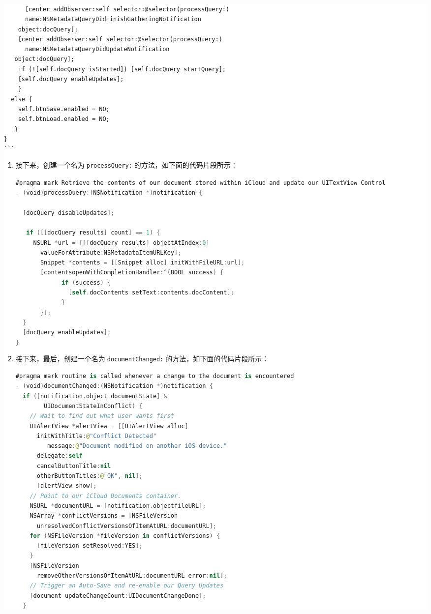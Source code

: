           [center addObserver:self selector:@selector(processQuery:)
          name:NSMetadataQueryDidFinishGatheringNotification
        object:docQuery];
        [center addObserver:self selector:@selector(processQuery:)	
          name:NSMetadataQueryDidUpdateNotification
       object:docQuery];
        if (![self.docQuery isStarted]) [self.docQuery startQuery];
        [self.docQuery enableUpdates];
        }
      else {
        self.btnSave.enabled = NO;
        self.btnLoad.enabled = NO;
       }
    }
    ```

1.  接下来，创建一个名为 `processQuery:` 的方法，如下面的代码片段所示：

    ```swift
    #pragma mark Retrieve the contents of our document stored within iCloud and update our UITextView Control
    - (void)processQuery:(NSNotification *)notification {

      [docQuery disableUpdates];

       if ([[docQuery results] count] == 1) {
         NSURL *url = [[[docQuery results] objectAtIndex:0] 
           valueForAttribute:NSMetadataItemURLKey];
           Snippet *contents = [[Snippet alloc] initWithFileURL:url];
           [contentsopenWithCompletionHandler:^(BOOL success) {
                 if (success) {
                   [self.docContents setText:contents.docContent];
                 }
           }];
      }
      [docQuery enableUpdates];
    }
    ```

1.  接下来，最后，创建一个名为 `documentChanged:` 的方法，如下面的代码片段所示：

    ```swift
    #pragma mark routine is called whenever a change to the document is encountered
    - (void)documentChanged:(NSNotification *)notification {
      if ([notification.object documentState] &
            UIDocumentStateInConflict) {
        // Wait to find out what user wants first
        UIAlertView *alertView = [[UIAlertView alloc]
          initWithTitle:@"Conflict Detected"		
             message:@"Document modified on another iOS device."
          delegate:self
          cancelButtonTitle:nil
          otherButtonTitles:@"OK", nil];
          [alertView show];
        // Point to our iCloud Documents container.
        NSURL *documentURL = [notification.objectfileURL];
        NSArray *conflictVersions = [NSFileVersion
          unresolvedConflictVersionsOfItemAtURL:documentURL];
        for (NSFileVersion *fileVersion in conflictVersions) {
          [fileVersion setResolved:YES];
        }
        [NSFileVersion
          removeOtherVersionsOfItemAtURL:documentURL error:nil];
        // Trigger an Auto-Save and re-enable our Query Updates
        [document updateChangeCount:UIDocumentChangeDone];
      }